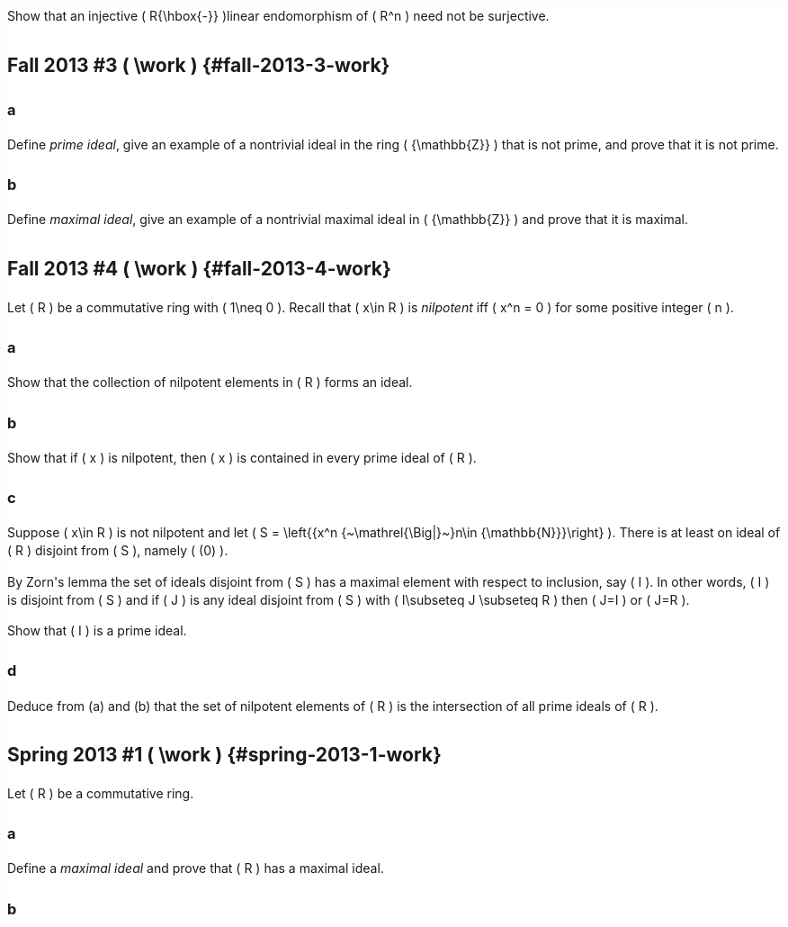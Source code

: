 Show that an injective \( R{\hbox{-}} \)linear endomorphism of \( R^n \) need not be surjective.

## Fall 2013 \#3 \( \work \) {#fall-2013-3-work}

### a

Define *prime ideal*, give an example of a nontrivial ideal in the ring \( {\mathbb{Z}} \) that is not prime, and prove that it is not prime.

### b

Define *maximal ideal*, give an example of a nontrivial maximal ideal in \( {\mathbb{Z}} \) and prove that it is maximal.

## Fall 2013 \#4 \( \work \) {#fall-2013-4-work}

Let \( R \) be a commutative ring with \( 1\neq 0 \). Recall that \( x\in R \) is *nilpotent* iff \( x^n = 0 \) for some positive integer \( n \).

### a

Show that the collection of nilpotent elements in \( R \) forms an ideal.

### b

Show that if \( x \) is nilpotent, then \( x \) is contained in every prime ideal of \( R \).

### c

Suppose \( x\in R \) is not nilpotent and let \( S = \left\{{x^n {~\mathrel{\Big|}~}n\in {\mathbb{N}}}\right\} \). There is at least on ideal of \( R \) disjoint from \( S \), namely \( (0) \).

By Zorn's lemma the set of ideals disjoint from \( S \) has a maximal element with respect to inclusion, say \( I \). In other words, \( I \) is disjoint from \( S \) and if \( J \) is any ideal disjoint from \( S \) with \( I\subseteq J \subseteq R \) then \( J=I \) or \( J=R \).

Show that \( I \) is a prime ideal.

### d

Deduce from (a) and (b) that the set of nilpotent elements of \( R \) is the intersection of all prime ideals of \( R \).

## Spring 2013 \#1 \( \work \) {#spring-2013-1-work}

Let \( R \) be a commutative ring.

### a

Define a *maximal ideal* and prove that \( R \) has a maximal ideal.

### b
